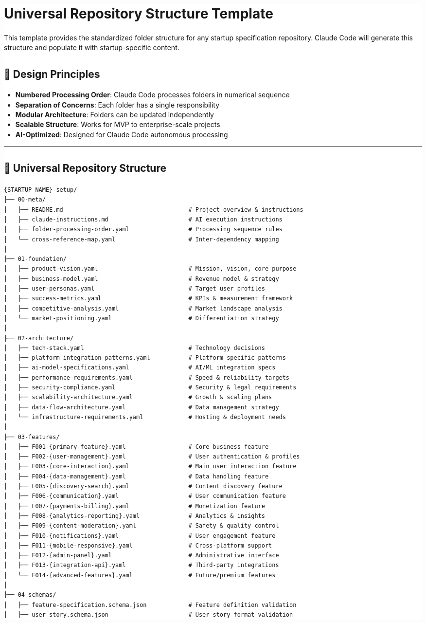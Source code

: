 # Universal Repository Structure Template

This template provides the standardized folder structure for any startup specification repository. Claude Code will generate this structure and populate it with startup-specific content.

## 🎯 Design Principles

- **Numbered Processing Order**: Claude Code processes folders in numerical sequence
- **Separation of Concerns**: Each folder has a single responsibility
- **Modular Architecture**: Folders can be updated independently
- **Scalable Structure**: Works for MVP to enterprise-scale projects
- **AI-Optimized**: Designed for Claude Code autonomous processing

---

## 📁 Universal Repository Structure

```
{STARTUP_NAME}-setup/
├── 00-meta/
│   ├── README.md                                    # Project overview & instructions
│   ├── claude-instructions.md                       # AI execution instructions  
│   ├── folder-processing-order.yaml                 # Processing sequence rules
│   └── cross-reference-map.yaml                     # Inter-dependency mapping
│
├── 01-foundation/
│   ├── product-vision.yaml                          # Mission, vision, core purpose
│   ├── business-model.yaml                          # Revenue model & strategy
│   ├── user-personas.yaml                           # Target user profiles
│   ├── success-metrics.yaml                         # KPIs & measurement framework
│   ├── competitive-analysis.yaml                    # Market landscape analysis
│   └── market-positioning.yaml                      # Differentiation strategy
│
├── 02-architecture/
│   ├── tech-stack.yaml                              # Technology decisions
│   ├── platform-integration-patterns.yaml           # Platform-specific patterns
│   ├── ai-model-specifications.yaml                 # AI/ML integration specs
│   ├── performance-requirements.yaml                # Speed & reliability targets
│   ├── security-compliance.yaml                     # Security & legal requirements
│   ├── scalability-architecture.yaml                # Growth & scaling plans
│   ├── data-flow-architecture.yaml                  # Data management strategy
│   └── infrastructure-requirements.yaml             # Hosting & deployment needs
│
├── 03-features/
│   ├── F001-{primary-feature}.yaml                  # Core business feature
│   ├── F002-{user-management}.yaml                  # User authentication & profiles
│   ├── F003-{core-interaction}.yaml                 # Main user interaction feature
│   ├── F004-{data-management}.yaml                  # Data handling feature
│   ├── F005-{discovery-search}.yaml                 # Content discovery feature
│   ├── F006-{communication}.yaml                    # User communication feature
│   ├── F007-{payments-billing}.yaml                 # Monetization feature
│   ├── F008-{analytics-reporting}.yaml              # Analytics & insights
│   ├── F009-{content-moderation}.yaml               # Safety & quality control
│   ├── F010-{notifications}.yaml                    # User engagement feature
│   ├── F011-{mobile-responsive}.yaml                # Cross-platform support
│   ├── F012-{admin-panel}.yaml                      # Administrative interface
│   ├── F013-{integration-api}.yaml                  # Third-party integrations
│   └── F014-{advanced-features}.yaml                # Future/premium features
│
├── 04-schemas/
│   ├── feature-specification.schema.json            # Feature definition validation
│   ├── user-story.schema.json                       # User story format validation
```